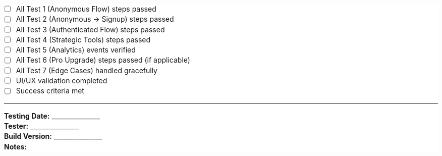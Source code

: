 - [ ] All Test 1 (Anonymous Flow) steps passed
- [ ] All Test 2 (Anonymous → Signup) steps passed
- [ ] All Test 3 (Authenticated Flow) steps passed
- [ ] All Test 4 (Strategic Tools) steps passed
- [ ] All Test 5 (Analytics) events verified
- [ ] All Test 6 (Pro Upgrade) steps passed (if applicable)
- [ ] All Test 7 (Edge Cases) handled gracefully
- [ ] UI/UX validation completed
- [ ] Success criteria met

---

**Testing Date:** _______________  
**Tester:** _______________  
**Build Version:** _______________  
**Notes:**


